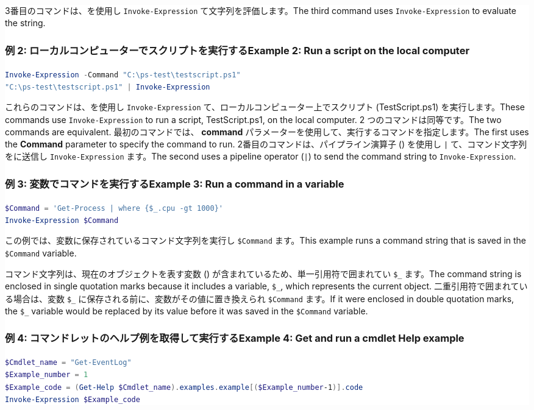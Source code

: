 <span data-ttu-id="1439c-121">3番目のコマンドは、を使用し `Invoke-Expression` て文字列を評価します。</span><span class="sxs-lookup"><span data-stu-id="1439c-121">The third command uses `Invoke-Expression` to evaluate the string.</span></span>

### <span data-ttu-id="1439c-122">例 2: ローカルコンピューターでスクリプトを実行する</span><span class="sxs-lookup"><span data-stu-id="1439c-122">Example 2: Run a script on the local computer</span></span>

```powershell
Invoke-Expression -Command "C:\ps-test\testscript.ps1"
"C:\ps-test\testscript.ps1" | Invoke-Expression
```

<span data-ttu-id="1439c-123">これらのコマンドは、を使用し `Invoke-Expression` て、ローカルコンピューター上でスクリプト (TestScript.ps1) を実行します。</span><span class="sxs-lookup"><span data-stu-id="1439c-123">These commands use `Invoke-Expression` to run a script, TestScript.ps1, on the local computer.</span></span> <span data-ttu-id="1439c-124">2 つのコマンドは同等です。</span><span class="sxs-lookup"><span data-stu-id="1439c-124">The two commands are equivalent.</span></span> <span data-ttu-id="1439c-125">最初のコマンドでは、 **command** パラメーターを使用して、実行するコマンドを指定します。</span><span class="sxs-lookup"><span data-stu-id="1439c-125">The first uses the **Command** parameter to specify the command to run.</span></span>
<span data-ttu-id="1439c-126">2番目のコマンドは、パイプライン演算子 () を使用し `|` て、コマンド文字列をに送信し `Invoke-Expression` ます。</span><span class="sxs-lookup"><span data-stu-id="1439c-126">The second uses a pipeline operator (`|`) to send the command string to `Invoke-Expression`.</span></span>

### <span data-ttu-id="1439c-127">例 3: 変数でコマンドを実行する</span><span class="sxs-lookup"><span data-stu-id="1439c-127">Example 3: Run a command in a variable</span></span>

```powershell
$Command = 'Get-Process | where {$_.cpu -gt 1000}'
Invoke-Expression $Command
```

<span data-ttu-id="1439c-128">この例では、変数に保存されているコマンド文字列を実行し `$Command` ます。</span><span class="sxs-lookup"><span data-stu-id="1439c-128">This example runs a command string that is saved in the `$Command` variable.</span></span>

<span data-ttu-id="1439c-129">コマンド文字列は、現在のオブジェクトを表す変数 () が含まれているため、単一引用符で囲まれてい `$_` ます。</span><span class="sxs-lookup"><span data-stu-id="1439c-129">The command string is enclosed in single quotation marks because it includes a variable, `$_`, which represents the current object.</span></span> <span data-ttu-id="1439c-130">二重引用符で囲まれている場合は、変数 `$_` に保存される前に、変数がその値に置き換えられ `$Command` ます。</span><span class="sxs-lookup"><span data-stu-id="1439c-130">If it were enclosed in double quotation marks, the `$_` variable would be replaced by its value before it was saved in the `$Command` variable.</span></span>

### <span data-ttu-id="1439c-131">例 4: コマンドレットのヘルプ例を取得して実行する</span><span class="sxs-lookup"><span data-stu-id="1439c-131">Example 4: Get and run a cmdlet Help example</span></span>

```powershell
$Cmdlet_name = "Get-EventLog"
$Example_number = 1
$Example_code = (Get-Help $Cmdlet_name).examples.example[($Example_number-1)].code
Invoke-Expression $Example_code
```
